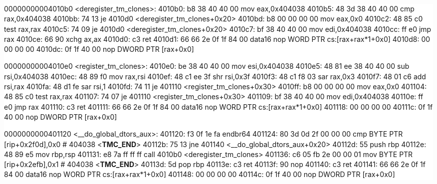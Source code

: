 00000000004010b0 <deregister_tm_clones>:
  4010b0:       b8 38 40 40 00          mov    eax,0x404038
  4010b5:       48 3d 38 40 40 00       cmp    rax,0x404038
  4010bb:       74 13                   je     4010d0 <deregister_tm_clones+0x20>
  4010bd:       b8 00 00 00 00          mov    eax,0x0
  4010c2:       48 85 c0                test   rax,rax
  4010c5:       74 09                   je     4010d0 <deregister_tm_clones+0x20>
  4010c7:       bf 38 40 40 00          mov    edi,0x404038
  4010cc:       ff e0                   jmp    rax
  4010ce:       66 90                   xchg   ax,ax
  4010d0:       c3                      ret
  4010d1:       66 66 2e 0f 1f 84 00    data16 nop WORD PTR cs:[rax+rax*1+0x0]
  4010d8:       00 00 00 00
  4010dc:       0f 1f 40 00             nop    DWORD PTR [rax+0x0]

00000000004010e0 <register_tm_clones>:
  4010e0:       be 38 40 40 00          mov    esi,0x404038
  4010e5:       48 81 ee 38 40 40 00    sub    rsi,0x404038
  4010ec:       48 89 f0                mov    rax,rsi
  4010ef:       48 c1 ee 3f             shr    rsi,0x3f
  4010f3:       48 c1 f8 03             sar    rax,0x3
  4010f7:       48 01 c6                add    rsi,rax
  4010fa:       48 d1 fe                sar    rsi,1
  4010fd:       74 11                   je     401110 <register_tm_clones+0x30>
  4010ff:       b8 00 00 00 00          mov    eax,0x0
  401104:       48 85 c0                test   rax,rax
  401107:       74 07                   je     401110 <register_tm_clones+0x30>
  401109:       bf 38 40 40 00          mov    edi,0x404038
  40110e:       ff e0                   jmp    rax
  401110:       c3                      ret
  401111:       66 66 2e 0f 1f 84 00    data16 nop WORD PTR cs:[rax+rax*1+0x0]
  401118:       00 00 00 00
  40111c:       0f 1f 40 00             nop    DWORD PTR [rax+0x0]

0000000000401120 <__do_global_dtors_aux>:
  401120:       f3 0f 1e fa             endbr64
  401124:       80 3d 0d 2f 00 00 00    cmp    BYTE PTR [rip+0x2f0d],0x0        \# 404038 <__TMC_END__>
  40112b:       75 13                   jne    401140 <__do_global_dtors_aux+0x20>
  40112d:       55                      push   rbp
  40112e:       48 89 e5                mov    rbp,rsp
  401131:       e8 7a ff ff ff          call   4010b0 <deregister_tm_clones>
  401136:       c6 05 fb 2e 00 00 01    mov    BYTE PTR [rip+0x2efb],0x1        \# 404038 <__TMC_END__>
  40113d:       5d                      pop    rbp
  40113e:       c3                      ret
  40113f:       90                      nop
  401140:       c3                      ret
  401141:       66 66 2e 0f 1f 84 00    data16 nop WORD PTR cs:[rax+rax*1+0x0]
  401148:       00 00 00 00
  40114c:       0f 1f 40 00             nop    DWORD PTR [rax+0x0]
